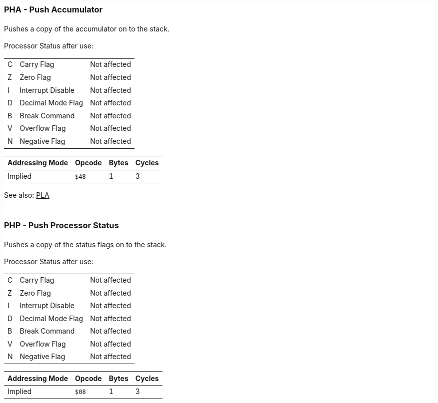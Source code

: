 ### PHA - Push Accumulator

Pushes a copy of the accumulator on to the stack.

Processor Status after use:

|   |                   |              |
|---|-------------------|--------------|
| C | Carry Flag        | Not affected |
| Z | Zero Flag         | Not affected |
| I | Interrupt Disable | Not affected |
| D | Decimal Mode Flag | Not affected |
| B | Break Command     | Not affected |
| V | Overflow Flag     | Not affected |
| N | Negative Flag     | Not affected |

| Addressing Mode | Opcode | Bytes | Cycles |
|-----------------|--------|-------|--------|
| Implied         | `$48`  | 1     | 3      |

See also: [PLA](#PLA)

---

<a name="PHP" />

### PHP - Push Processor Status

Pushes a copy of the status flags on to the stack.

Processor Status after use:

|   |                   |              |
|---|-------------------|--------------|
| C | Carry Flag        | Not affected |
| Z | Zero Flag         | Not affected |
| I | Interrupt Disable | Not affected |
| D | Decimal Mode Flag | Not affected |
| B | Break Command     | Not affected |
| V | Overflow Flag     | Not affected |
| N | Negative Flag     | Not affected |

| Addressing Mode | Opcode | Bytes | Cycles |
|-----------------|--------|-------|--------|
| Implied         | `$08`  | 1     | 3      |
